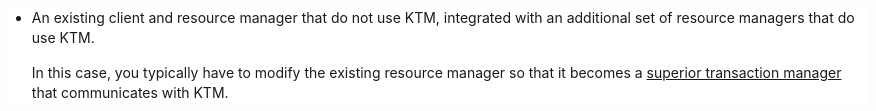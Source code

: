 -   An existing client and resource manager that do not use KTM, integrated with an additional set of resource managers that do use KTM.

    In this case, you typically have to modify the existing resource manager so that it becomes a [superior transaction manager](creating-a-superior-transaction-manager.md) that communicates with KTM.

 

